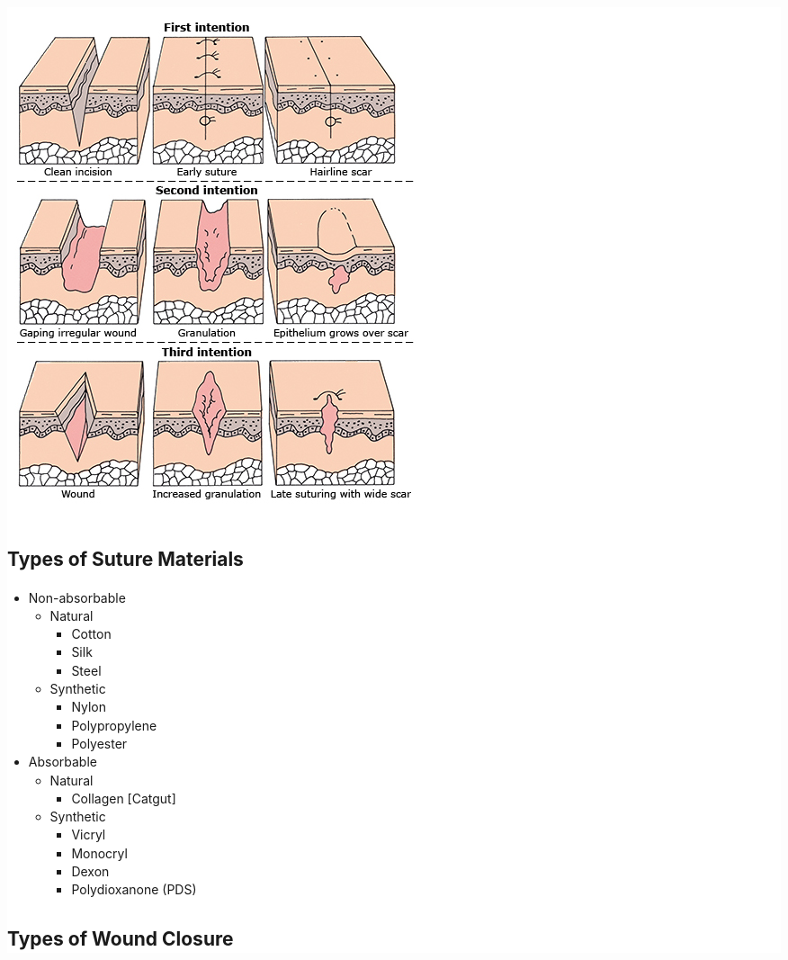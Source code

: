 ![](../Figures/Wound%20Healing.jpg)

## Types of Suture Materials

- Non-absorbable
  - Natural
    - Cotton
    - Silk
    - Steel
  - Synthetic
    - Nylon
    - Polypropylene
    - Polyester
- Absorbable
  - Natural
    - Collagen [Catgut]
  - Synthetic
    - Vicryl
    - Monocryl
    - Dexon
    - Polydioxanone (PDS)

## Types of Wound Closure
